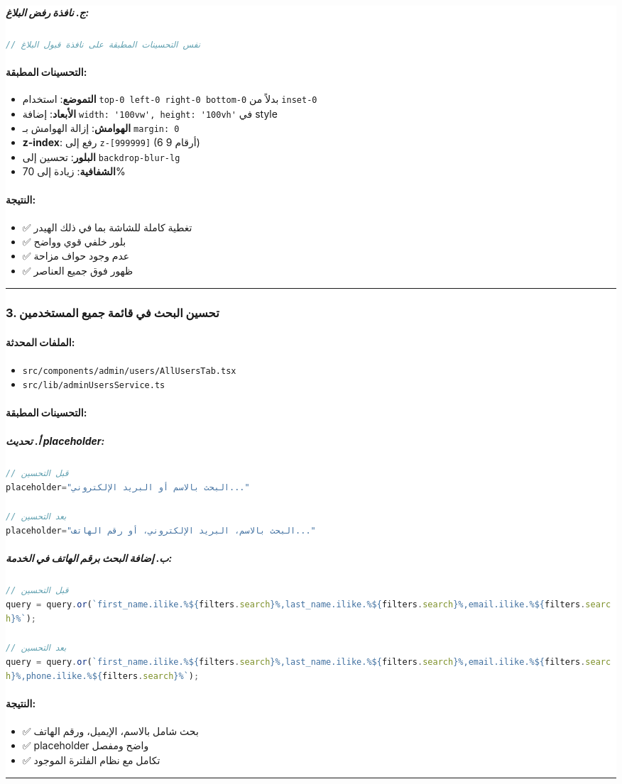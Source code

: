 ##### ج. نافذة رفض البلاغ:
```typescript
// نفس التحسينات المطبقة على نافذة قبول البلاغ
```

#### التحسينات المطبقة:
- **التموضع**: استخدام `top-0 left-0 right-0 bottom-0` بدلاً من `inset-0`
- **الأبعاد**: إضافة `width: '100vw', height: '100vh'` في style
- **الهوامش**: إزالة الهوامش بـ `margin: 0`
- **z-index**: رفع إلى `z-[999999]` (6 أرقام 9)
- **البلور**: تحسين إلى `backdrop-blur-lg`
- **الشفافية**: زيادة إلى 70%

#### النتيجة:
- ✅ تغطية كاملة للشاشة بما في ذلك الهيدر
- ✅ بلور خلفي قوي وواضح
- ✅ عدم وجود حواف مزاحة
- ✅ ظهور فوق جميع العناصر

---

### 3. تحسين البحث في قائمة جميع المستخدمين

#### الملفات المحدثة:
- `src/components/admin/users/AllUsersTab.tsx`
- `src/lib/adminUsersService.ts`

#### التحسينات المطبقة:

##### أ. تحديث placeholder:
```typescript
// قبل التحسين
placeholder="البحث بالاسم أو البريد الإلكتروني..."

// بعد التحسين
placeholder="البحث بالاسم، البريد الإلكتروني، أو رقم الهاتف..."
```

##### ب. إضافة البحث برقم الهاتف في الخدمة:
```typescript
// قبل التحسين
query = query.or(`first_name.ilike.%${filters.search}%,last_name.ilike.%${filters.search}%,email.ilike.%${filters.search}%`);

// بعد التحسين
query = query.or(`first_name.ilike.%${filters.search}%,last_name.ilike.%${filters.search}%,email.ilike.%${filters.search}%,phone.ilike.%${filters.search}%`);
```

#### النتيجة:
- ✅ بحث شامل بالاسم، الإيميل، ورقم الهاتف
- ✅ placeholder واضح ومفصل
- ✅ تكامل مع نظام الفلترة الموجود

---